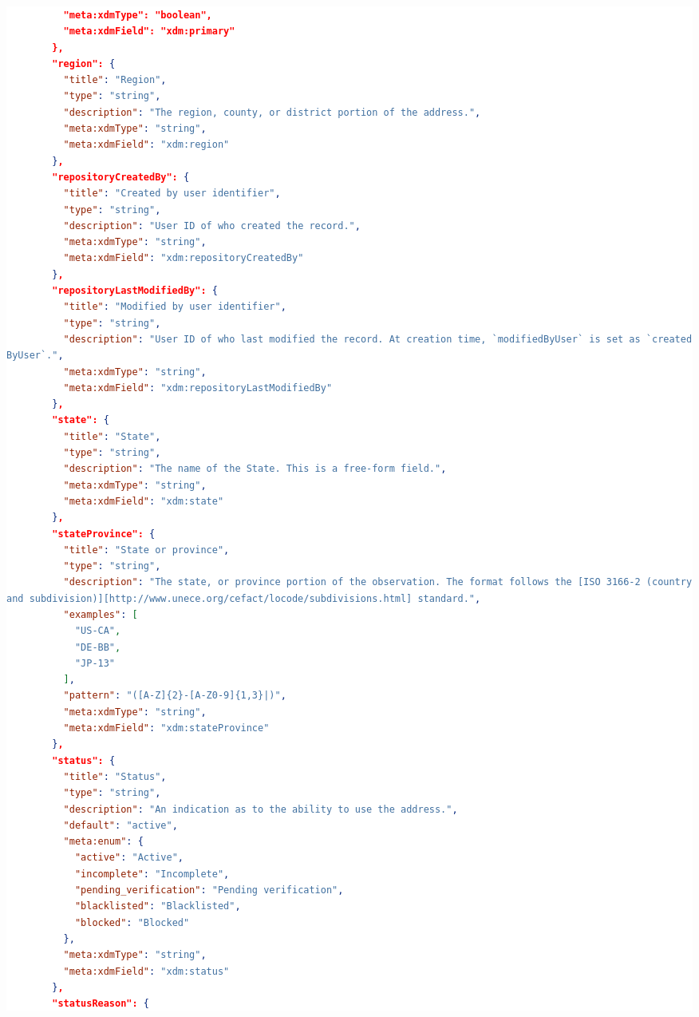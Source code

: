 ```JSON
          "meta:xdmType": "boolean",
          "meta:xdmField": "xdm:primary"
        },
        "region": {
          "title": "Region",
          "type": "string",
          "description": "The region, county, or district portion of the address.",
          "meta:xdmType": "string",
          "meta:xdmField": "xdm:region"
        },
        "repositoryCreatedBy": {
          "title": "Created by user identifier",
          "type": "string",
          "description": "User ID of who created the record.",
          "meta:xdmType": "string",
          "meta:xdmField": "xdm:repositoryCreatedBy"
        },
        "repositoryLastModifiedBy": {
          "title": "Modified by user identifier",
          "type": "string",
          "description": "User ID of who last modified the record. At creation time, `modifiedByUser` is set as `createdByUser`.",
          "meta:xdmType": "string",
          "meta:xdmField": "xdm:repositoryLastModifiedBy"
        },
        "state": {
          "title": "State",
          "type": "string",
          "description": "The name of the State. This is a free-form field.",
          "meta:xdmType": "string",
          "meta:xdmField": "xdm:state"
        },
        "stateProvince": {
          "title": "State or province",
          "type": "string",
          "description": "The state, or province portion of the observation. The format follows the [ISO 3166-2 (country and subdivision)][http://www.unece.org/cefact/locode/subdivisions.html] standard.",
          "examples": [
            "US-CA",
            "DE-BB",
            "JP-13"
          ],
          "pattern": "([A-Z]{2}-[A-Z0-9]{1,3}|)",
          "meta:xdmType": "string",
          "meta:xdmField": "xdm:stateProvince"
        },
        "status": {
          "title": "Status",
          "type": "string",
          "description": "An indication as to the ability to use the address.",
          "default": "active",
          "meta:enum": {
            "active": "Active",
            "incomplete": "Incomplete",
            "pending_verification": "Pending verification",
            "blacklisted": "Blacklisted",
            "blocked": "Blocked"
          },
          "meta:xdmType": "string",
          "meta:xdmField": "xdm:status"
        },
        "statusReason": {
```